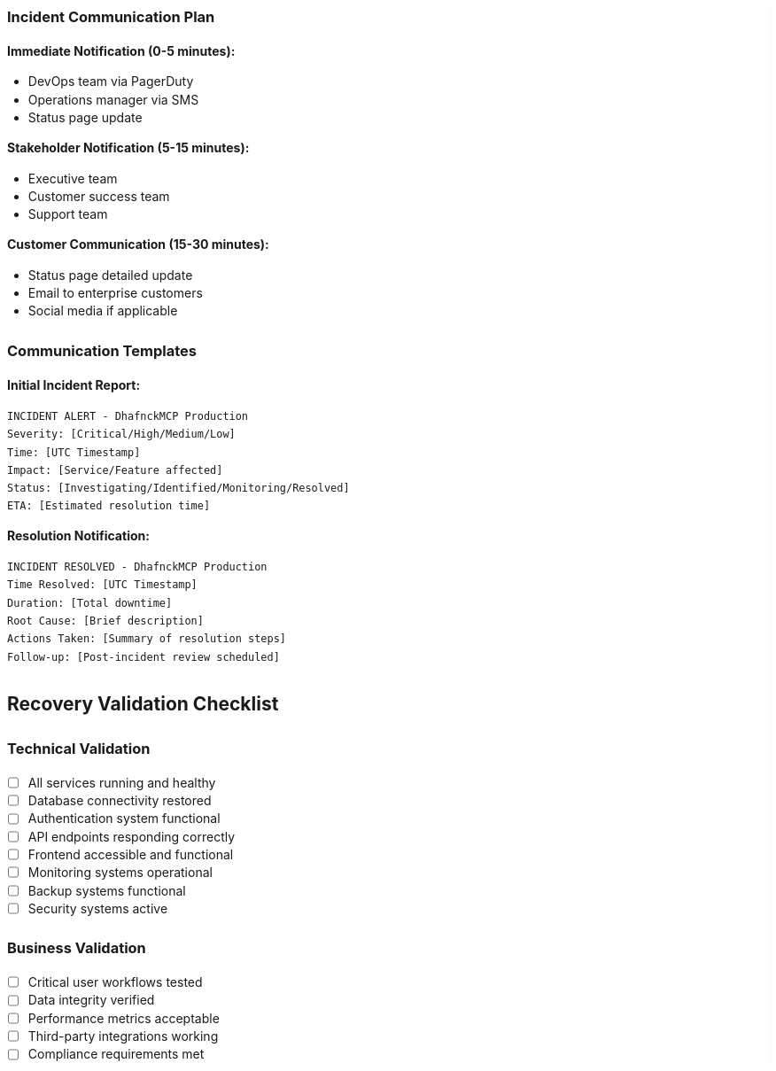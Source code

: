 ### Incident Communication Plan

**Immediate Notification (0-5 minutes):**
- DevOps team via PagerDuty
- Operations manager via SMS
- Status page update

**Stakeholder Notification (5-15 minutes):**
- Executive team
- Customer success team
- Support team

**Customer Communication (15-30 minutes):**
- Status page detailed update
- Email to enterprise customers
- Social media if applicable

### Communication Templates

**Initial Incident Report:**
```
INCIDENT ALERT - DhafnckMCP Production
Severity: [Critical/High/Medium/Low]
Time: [UTC Timestamp]
Impact: [Service/Feature affected]
Status: [Investigating/Identified/Monitoring/Resolved]
ETA: [Estimated resolution time]
```

**Resolution Notification:**
```
INCIDENT RESOLVED - DhafnckMCP Production
Time Resolved: [UTC Timestamp]
Duration: [Total downtime]
Root Cause: [Brief description]
Actions Taken: [Summary of resolution steps]
Follow-up: [Post-incident review scheduled]
```

## Recovery Validation Checklist

### Technical Validation
- [ ] All services running and healthy
- [ ] Database connectivity restored
- [ ] Authentication system functional
- [ ] API endpoints responding correctly
- [ ] Frontend accessible and functional
- [ ] Monitoring systems operational
- [ ] Backup systems functional
- [ ] Security systems active

### Business Validation
- [ ] Critical user workflows tested
- [ ] Data integrity verified
- [ ] Performance metrics acceptable
- [ ] Third-party integrations working
- [ ] Compliance requirements met
